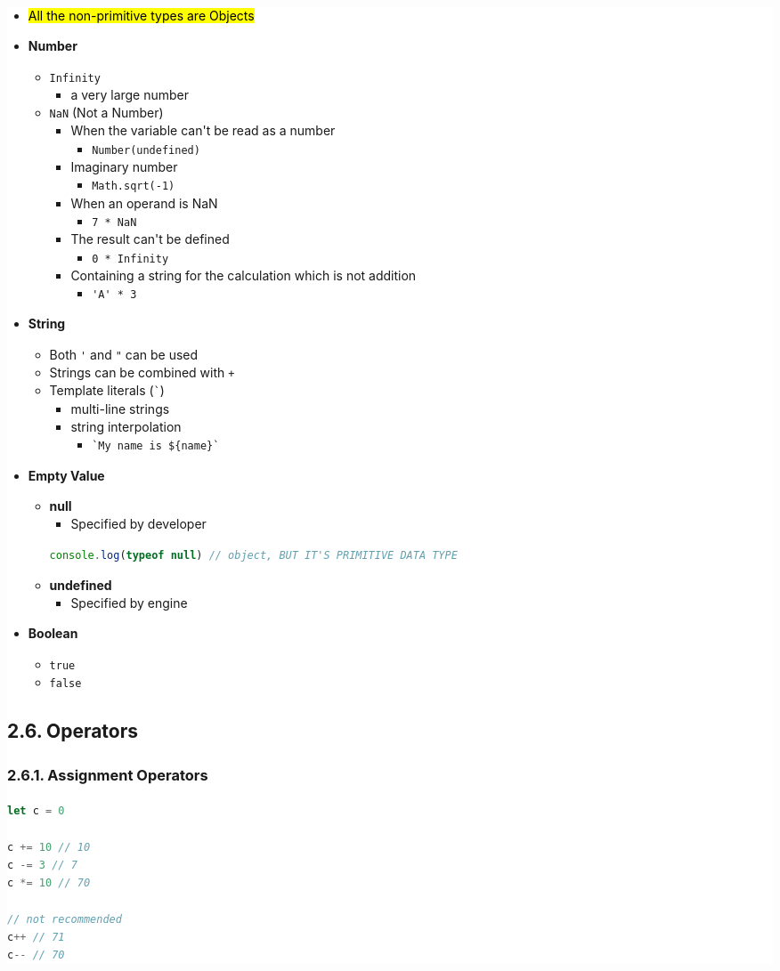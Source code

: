 - <mark>All the non-primitive types are Objects</mark>

* **Number**

  - `Infinity`
    - a very large number
  - `NaN` (Not a Number)
    - When the variable can't be read as a number
      - `Number(undefined)`
    - Imaginary number
      - `Math.sqrt(-1)`
    - When an operand is NaN
      - `7 * NaN`
    - The result can't be defined
      - `0 * Infinity`
    - Containing a string for the calculation which is not addition
      - `'A' * 3`

* **String**

  - Both `'` and `"` can be used
  - Strings can be combined with `+`
  - Template literals (`` ` ``)
    - multi-line strings
    - string interpolation
      - `` `My name is ${name}` ``

* **Empty Value**

  - **null**
    - Specified by developer
    ```js
    console.log(typeof null) // object, BUT IT'S PRIMITIVE DATA TYPE
    ```
  - **undefined**
    - Specified by engine

* **Boolean**
  - `true`
  - `false`

## 2.6. Operators

### 2.6.1. Assignment Operators

```javascript
let c = 0

c += 10 // 10
c -= 3 // 7
c *= 10 // 70

// not recommended
c++ // 71
c-- // 70
```
